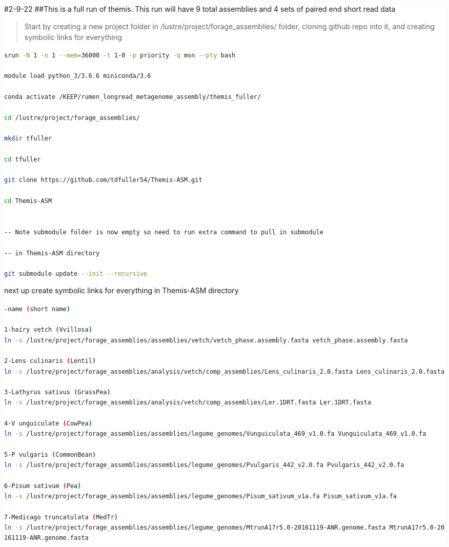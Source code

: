 #2-9-22
##This is a full run of themis. This run will have 9 total assemblies and 4 sets of paired end short read data


>Start by creating a new project folder in /lustre/project/forage_assemblies/ folder, cloning github repo into it, and creating symbolic links for everything

```bash
srun -N 1 -n 1 --mem=36000 -t 1-0 -p priority -q msn --pty bash

module load python_3/3.6.6 miniconda/3.6

conda activate /KEEP/rumen_longread_metagenome_assembly/themis_fuller/

cd /lustre/project/forage_assemblies/

mkdir tfuller

cd tfuller

git clone https://github.com/tdfuller54/Themis-ASM.git

cd Themis-ASM


-- Note submodule folder is now empty so need to run extra command to pull in submodule

-- in Themis-ASM directory

git submodule update --init --recursive
```

next up create symbolic links for everything in Themis-ASM directory

```bash
-name (short name)

1-hairy vetch (Vvillosa)
ln -s /lustre/project/forage_assemblies/assemblies/vetch/vetch_phase.assembly.fasta vetch_phase.assembly.fasta

2-Lens culinaris (Lentil)
ln -s /lustre/project/forage_assemblies/analysis/vetch/comp_assemblies/Lens_culinaris_2.0.fasta Lens_culinaris_2.0.fasta

3-Lathyrus sativus (GrassPea)
ln -s /lustre/project/forage_assemblies/analysis/vetch/comp_assemblies/Ler.1DRT.fasta Ler.1DRT.fasta

4-V unguiculate (CowPea)
ln -s /lustre/project/forage_assemblies/assemblies/legume_genomes/Vunguiculata_469_v1.0.fa Vunguiculata_469_v1.0.fa

5-P vulgaris (CommonBean)
ln -s /lustre/project/forage_assemblies/assemblies/legume_genomes/Pvulgaris_442_v2.0.fa Pvulgaris_442_v2.0.fa

6-Pisum sativum (Pea)
ln -s /lustre/project/forage_assemblies/assemblies/legume_genomes/Pisum_sativum_v1a.fa Pisum_sativum_v1a.fa

7-Medicago truncatulata (MedTr)
ln -s /lustre/project/forage_assemblies/assemblies/legume_genomes/MtrunA17r5.0-20161119-ANR.genome.fasta MtrunA17r5.0-20161119-ANR.genome.fasta

```